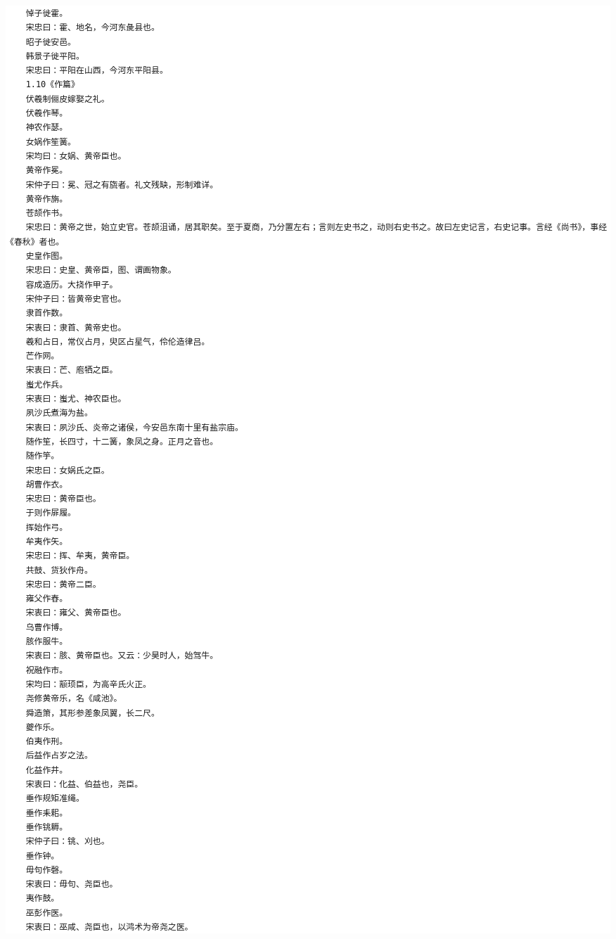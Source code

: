         悼子徙霍。 
        宋忠曰：霍、地名，今河东彘县也。 
        昭子徙安邑。 
        韩景子徙平阳。 
        宋忠曰：平阳在山西，今河东平阳县。 
        1.10《作篇》 
        伏羲制俪皮嫁娶之礼。 
        伏羲作琴。 
        神农作瑟。 
        女娲作笙簧。 
        宋均曰：女娲、黄帝臣也。 
        黄帝作冕。 
        宋仲子曰：冕、冠之有旒者。礼文残缺，形制难详。 
        黄帝作旃。 
        苍颉作书。 
        宋忠曰：黄帝之世，始立史官。苍颉沮诵，居其职矣。至于夏商，乃分置左右；言则左史书之，动则右史书之。故曰左史记言，右史记事。言经《尚书》，事经《春秋》者也。 
        史皇作图。 
        宋忠曰：史皇、黄帝臣，图、谓画物象。 
        容成造历。大挠作甲子。 
        宋仲子曰：皆黄帝史官也。 
        隶首作数。 
        宋衷曰：隶首、黄帝史也。 
        羲和占日，常仪占月，臾区占星气，伶伦造律吕。 
        芒作网。 
        宋衷曰：芒、庖牺之臣。 
        蚩尤作兵。 
        宋衷曰：蚩尤、神农臣也。 
        夙沙氏煮海为盐。 
        宋衷曰：夙沙氏、炎帝之诸侯，今安邑东南十里有盐宗庙。 
        随作笙，长四寸，十二簧，象凤之身。正月之音也。 
        随作竽。 
        宋忠曰：女娲氏之臣。 
        胡曹作衣。 
        宋忠曰：黄帝臣也。 
        于则作屝履。 
        挥始作弓。 
        牟夷作矢。 
        宋忠曰：挥、牟夷，黄帝臣。 
        共鼓、货狄作舟。 
        宋忠曰：黄帝二臣。 
        雍父作舂。 
        宋衷曰：雍父、黄帝臣也。 
        乌曹作博。 
        胲作服牛。 
        宋衷曰：胲、黄帝臣也。又云：少昊时人，始驾牛。 
        祝融作市。 
        宋均曰：颛顼臣，为高辛氏火正。 
        尧修黄帝乐，名《咸池》。 
        舜造箫，其形参差象凤翼，长二尺。 
        夔作乐。 
        伯夷作刑。 
        后益作占岁之法。 
        化益作井。 
        宋衷曰：化益、伯益也，尧臣。 
        垂作规矩准绳。 
        垂作耒耜。 
        垂作铫耨。 
        宋仲子曰：铫、刈也。 
        垂作钟。 
        毋句作磬。 
        宋衷曰：毋句、尧臣也。 
        夷作鼓。 
        巫彭作医。 
        宋衷曰：巫咸、尧臣也，以鸿术为帝尧之医。 